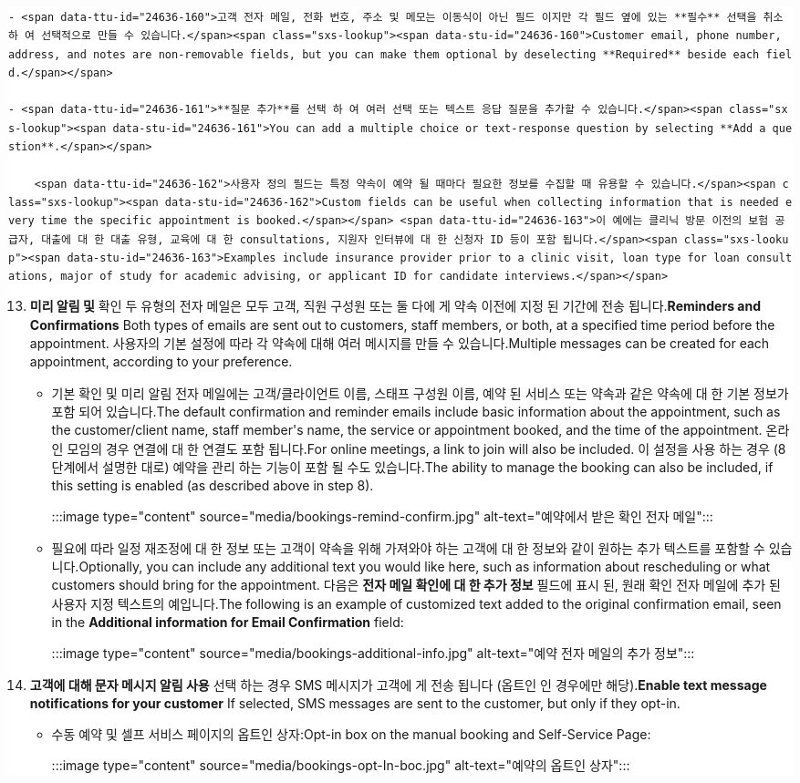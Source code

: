     - <span data-ttu-id="24636-160">고객 전자 메일, 전화 번호, 주소 및 메모는 이동식이 아닌 필드 이지만 각 필드 옆에 있는 **필수** 선택을 취소 하 여 선택적으로 만들 수 있습니다.</span><span class="sxs-lookup"><span data-stu-id="24636-160">Customer email, phone number, address, and notes are non-removable fields, but you can make them optional by deselecting **Required** beside each field.</span></span>

    - <span data-ttu-id="24636-161">**질문 추가**를 선택 하 여 여러 선택 또는 텍스트 응답 질문을 추가할 수 있습니다.</span><span class="sxs-lookup"><span data-stu-id="24636-161">You can add a multiple choice or text-response question by selecting **Add a question**.</span></span>

        <span data-ttu-id="24636-162">사용자 정의 필드는 특정 약속이 예약 될 때마다 필요한 정보를 수집할 때 유용할 수 있습니다.</span><span class="sxs-lookup"><span data-stu-id="24636-162">Custom fields can be useful when collecting information that is needed every time the specific appointment is booked.</span></span> <span data-ttu-id="24636-163">이 예에는 클리닉 방문 이전의 보험 공급자, 대출에 대 한 대출 유형, 교육에 대 한 consultations, 지원자 인터뷰에 대 한 신청자 ID 등이 포함 됩니다.</span><span class="sxs-lookup"><span data-stu-id="24636-163">Examples include insurance provider prior to a clinic visit, loan type for loan consultations, major of study for academic advising, or applicant ID for candidate interviews.</span></span>

13. <span data-ttu-id="24636-164">**미리 알림 및** 확인 두 유형의 전자 메일은 모두 고객, 직원 구성원 또는 둘 다에 게 약속 이전에 지정 된 기간에 전송 됩니다.</span><span class="sxs-lookup"><span data-stu-id="24636-164">**Reminders and Confirmations** Both types of emails are sent out to customers, staff members, or both, at a specified time period before the appointment.</span></span> <span data-ttu-id="24636-165">사용자의 기본 설정에 따라 각 약속에 대해 여러 메시지를 만들 수 있습니다.</span><span class="sxs-lookup"><span data-stu-id="24636-165">Multiple messages can be created for each appointment, according to your preference.</span></span>

    - <span data-ttu-id="24636-166">기본 확인 및 미리 알림 전자 메일에는 고객/클라이언트 이름, 스태프 구성원 이름, 예약 된 서비스 또는 약속과 같은 약속에 대 한 기본 정보가 포함 되어 있습니다.</span><span class="sxs-lookup"><span data-stu-id="24636-166">The default confirmation and reminder emails include basic information about the appointment, such as the customer/client name, staff member's name, the service or appointment booked, and the time of the appointment.</span></span> <span data-ttu-id="24636-167">온라인 모임의 경우 연결에 대 한 연결도 포함 됩니다.</span><span class="sxs-lookup"><span data-stu-id="24636-167">For online meetings, a link to join will also be included.</span></span> <span data-ttu-id="24636-168">이 설정을 사용 하는 경우 (8 단계에서 설명한 대로) 예약을 관리 하는 기능이 포함 될 수도 있습니다.</span><span class="sxs-lookup"><span data-stu-id="24636-168">The ability to manage the booking can also be included, if this setting is enabled (as described above in step 8).</span></span>

        :::image type="content" source="media/bookings-remind-confirm.jpg" alt-text="예약에서 받은 확인 전자 메일":::

    - <span data-ttu-id="24636-170">필요에 따라 일정 재조정에 대 한 정보 또는 고객이 약속을 위해 가져와야 하는 고객에 대 한 정보와 같이 원하는 추가 텍스트를 포함할 수 있습니다.</span><span class="sxs-lookup"><span data-stu-id="24636-170">Optionally, you can include any additional text you would like here, such as information about rescheduling or what customers should bring for the appointment.</span></span> <span data-ttu-id="24636-171">다음은 **전자 메일 확인에 대 한 추가 정보** 필드에 표시 된, 원래 확인 전자 메일에 추가 된 사용자 지정 텍스트의 예입니다.</span><span class="sxs-lookup"><span data-stu-id="24636-171">The following is an example of customized text added to the original confirmation email, seen in the **Additional information for Email Confirmation** field:</span></span>

        :::image type="content" source="media/bookings-additional-info.jpg" alt-text="예약 전자 메일의 추가 정보":::

14. <span data-ttu-id="24636-173">**고객에 대해 문자 메시지 알림 사용** 선택 하는 경우 SMS 메시지가 고객에 게 전송 됩니다 (옵트인 인 경우에만 해당).</span><span class="sxs-lookup"><span data-stu-id="24636-173">**Enable text message notifications for your customer** If selected, SMS messages are sent to the customer, but only if they opt-in.</span></span>

    - <span data-ttu-id="24636-174">수동 예약 및 셀프 서비스 페이지의 옵트인 상자:</span><span class="sxs-lookup"><span data-stu-id="24636-174">Opt-in box on the manual booking and Self-Service Page:</span></span>

        :::image type="content" source="media/bookings-opt-In-boc.jpg" alt-text="예약의 옵트인 상자":::
